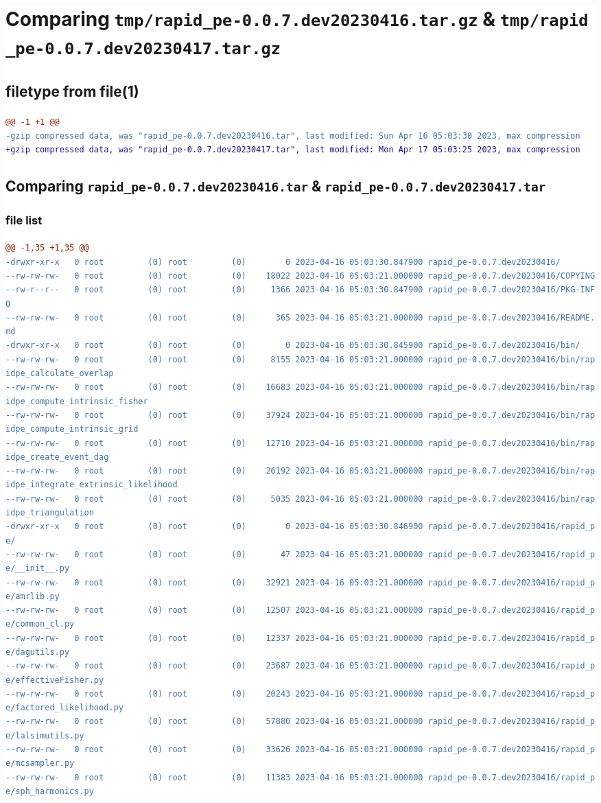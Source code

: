 # Comparing `tmp/rapid_pe-0.0.7.dev20230416.tar.gz` & `tmp/rapid_pe-0.0.7.dev20230417.tar.gz`

## filetype from file(1)

```diff
@@ -1 +1 @@
-gzip compressed data, was "rapid_pe-0.0.7.dev20230416.tar", last modified: Sun Apr 16 05:03:30 2023, max compression
+gzip compressed data, was "rapid_pe-0.0.7.dev20230417.tar", last modified: Mon Apr 17 05:03:25 2023, max compression
```

## Comparing `rapid_pe-0.0.7.dev20230416.tar` & `rapid_pe-0.0.7.dev20230417.tar`

### file list

```diff
@@ -1,35 +1,35 @@
-drwxr-xr-x   0 root         (0) root         (0)        0 2023-04-16 05:03:30.847900 rapid_pe-0.0.7.dev20230416/
--rw-rw-rw-   0 root         (0) root         (0)    18022 2023-04-16 05:03:21.000000 rapid_pe-0.0.7.dev20230416/COPYING
--rw-r--r--   0 root         (0) root         (0)     1366 2023-04-16 05:03:30.847900 rapid_pe-0.0.7.dev20230416/PKG-INFO
--rw-rw-rw-   0 root         (0) root         (0)      365 2023-04-16 05:03:21.000000 rapid_pe-0.0.7.dev20230416/README.md
-drwxr-xr-x   0 root         (0) root         (0)        0 2023-04-16 05:03:30.845900 rapid_pe-0.0.7.dev20230416/bin/
--rw-rw-rw-   0 root         (0) root         (0)     8155 2023-04-16 05:03:21.000000 rapid_pe-0.0.7.dev20230416/bin/rapidpe_calculate_overlap
--rw-rw-rw-   0 root         (0) root         (0)    16683 2023-04-16 05:03:21.000000 rapid_pe-0.0.7.dev20230416/bin/rapidpe_compute_intrinsic_fisher
--rw-rw-rw-   0 root         (0) root         (0)    37924 2023-04-16 05:03:21.000000 rapid_pe-0.0.7.dev20230416/bin/rapidpe_compute_intrinsic_grid
--rw-rw-rw-   0 root         (0) root         (0)    12710 2023-04-16 05:03:21.000000 rapid_pe-0.0.7.dev20230416/bin/rapidpe_create_event_dag
--rw-rw-rw-   0 root         (0) root         (0)    26192 2023-04-16 05:03:21.000000 rapid_pe-0.0.7.dev20230416/bin/rapidpe_integrate_extrinsic_likelihood
--rw-rw-rw-   0 root         (0) root         (0)     5035 2023-04-16 05:03:21.000000 rapid_pe-0.0.7.dev20230416/bin/rapidpe_triangulation
-drwxr-xr-x   0 root         (0) root         (0)        0 2023-04-16 05:03:30.846900 rapid_pe-0.0.7.dev20230416/rapid_pe/
--rw-rw-rw-   0 root         (0) root         (0)       47 2023-04-16 05:03:21.000000 rapid_pe-0.0.7.dev20230416/rapid_pe/__init__.py
--rw-rw-rw-   0 root         (0) root         (0)    32921 2023-04-16 05:03:21.000000 rapid_pe-0.0.7.dev20230416/rapid_pe/amrlib.py
--rw-rw-rw-   0 root         (0) root         (0)    12507 2023-04-16 05:03:21.000000 rapid_pe-0.0.7.dev20230416/rapid_pe/common_cl.py
--rw-rw-rw-   0 root         (0) root         (0)    12337 2023-04-16 05:03:21.000000 rapid_pe-0.0.7.dev20230416/rapid_pe/dagutils.py
--rw-rw-rw-   0 root         (0) root         (0)    23687 2023-04-16 05:03:21.000000 rapid_pe-0.0.7.dev20230416/rapid_pe/effectiveFisher.py
--rw-rw-rw-   0 root         (0) root         (0)    20243 2023-04-16 05:03:21.000000 rapid_pe-0.0.7.dev20230416/rapid_pe/factored_likelihood.py
--rw-rw-rw-   0 root         (0) root         (0)    57880 2023-04-16 05:03:21.000000 rapid_pe-0.0.7.dev20230416/rapid_pe/lalsimutils.py
--rw-rw-rw-   0 root         (0) root         (0)    33626 2023-04-16 05:03:21.000000 rapid_pe-0.0.7.dev20230416/rapid_pe/mcsampler.py
--rw-rw-rw-   0 root         (0) root         (0)    11383 2023-04-16 05:03:21.000000 rapid_pe-0.0.7.dev20230416/rapid_pe/sph_harmonics.py
```
